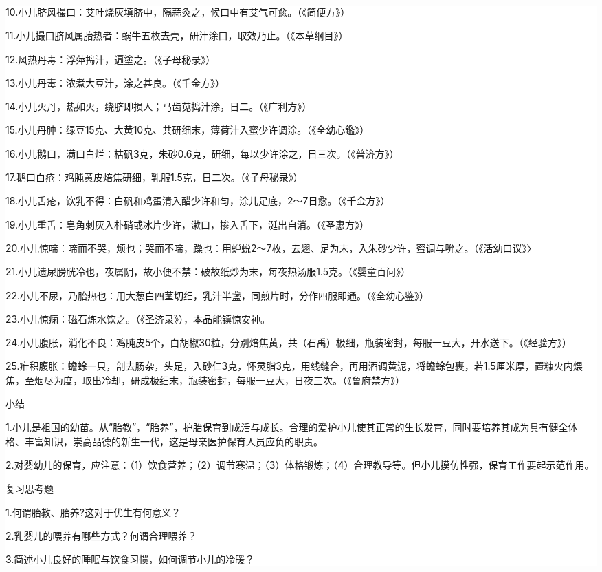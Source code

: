 10.小儿脐风撮口：艾叶烧灰填脐中，隔蒜灸之，候口中有艾气可愈。（《简便方》）

11.小儿撮口脐风属胎热者：蜗牛五枚去壳，研汁涂口，取效乃止。（《本草纲目》）

12.风热丹毒：浮萍捣汁，遍塗之。（《子母秘录》）

13.小儿丹毒：浓煮大豆汁，涂之甚良。（《千金方》）

14.小儿火丹，热如火，绕脐即损人；马齿苋捣汁涂，日二。（《广利方》）

15.小儿丹肿：绿豆15克、大黄10克、共研细末，薄荷汁入蜜少许调涂。（《全幼心鑑》）

16.小儿鹅口，满口白烂：枯矾3克，朱砂0.6克，研细，每以少许涂之，日三次。（《普济方》）

17.鹅口白疮：鸡肫黄皮焙焦研细，乳服1.5克，日二次。（《子母秘录》）

18.小儿舌疮，饮乳不得：白矾和鸡蛋清入醋少许和匀，涂儿足底，2〜7日愈。（《千金方》）

19.小儿重舌：皂角刺灰入朴硝或冰片少许，漱口，掺入舌下，涎出自消。（《圣惠方》）

20.小儿惊啼：啼而不哭，烦也；哭而不啼，躁也：用蝉蜕2〜7枚，去翅、足为末，入朱砂少许，蜜调与吮之。（《活幼口议》〉

21.小儿遗尿膀胱冷也，夜属阴，故小便不禁：破故纸炒为末，每夜热汤服1.5克。（《婴童百问》）

22.小儿不尿，乃胎热也：用大葱白四茎切细，乳汁半盏，同煎片时，分作四服即通。（《全幼心鉴》）

23.小儿惊痫：磁石炼水饮之。（《圣济录》），本品能镇惊安神。

24.小儿腹胀，消化不良：鸡肫皮5个，白胡椒30粒，分别焙焦黄，共（石禹）极细，瓶装密封，每服一豆大，开水送下。（《经验方》）

25.疳积腹胀：蟾蜍一只，剖去肠杂，头足，入砂仁3克，怀灵脂3克，用线缝合，再用酒调黄泥，将蟾蜍包裹，若1.5厘米厚，置糠火内煨焦，至烟尽为度，取出冷却，研成极细末，瓶装密封，每服一豆大，日夜三次。（《鲁府禁方》）

小结

1.小儿是祖国的幼苗。从“胎教”，“胎养”，护胎保育到成活与成长。合理的爱护小儿使其正常的生长发育，同时要培养其成为具有健全体格、丰富知识，崇高品德的新生一代，这是母亲医护保育人员应负的职责。

2.对婴幼儿的保育，应注意：（1）饮食营养；（2）调节寒温；（3）体格锻炼；（4）合理教导等。但小儿摸仿性强，保育工作要起示范作用。

复习思考题

1.何谓胎教、胎养?这对于优生有何意义？

2.乳婴儿的喂养有哪些方式？何谓合理喂养？

3.简述小儿良好的睡眠与饮食习惯，如何调节小儿的冷暖？